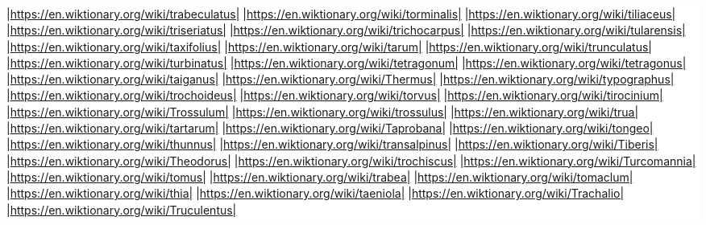 |https://en.wiktionary.org/wiki/trabeculatus|
|https://en.wiktionary.org/wiki/torminalis|
|https://en.wiktionary.org/wiki/tiliaceus|
|https://en.wiktionary.org/wiki/triseriatus|
|https://en.wiktionary.org/wiki/trichocarpus|
|https://en.wiktionary.org/wiki/tularensis|
|https://en.wiktionary.org/wiki/taxifolius|
|https://en.wiktionary.org/wiki/tarum|
|https://en.wiktionary.org/wiki/trunculatus|
|https://en.wiktionary.org/wiki/turbinatus|
|https://en.wiktionary.org/wiki/tetragonum|
|https://en.wiktionary.org/wiki/tetragonus|
|https://en.wiktionary.org/wiki/taiganus|
|https://en.wiktionary.org/wiki/Thermus|
|https://en.wiktionary.org/wiki/typographus|
|https://en.wiktionary.org/wiki/trochoideus|
|https://en.wiktionary.org/wiki/torvus|
|https://en.wiktionary.org/wiki/tirocinium|
|https://en.wiktionary.org/wiki/Trossulum|
|https://en.wiktionary.org/wiki/trossulus|
|https://en.wiktionary.org/wiki/trua|
|https://en.wiktionary.org/wiki/tartarum|
|https://en.wiktionary.org/wiki/Taprobana|
|https://en.wiktionary.org/wiki/tongeo|
|https://en.wiktionary.org/wiki/thunnus|
|https://en.wiktionary.org/wiki/transalpinus|
|https://en.wiktionary.org/wiki/Tiberis|
|https://en.wiktionary.org/wiki/Theodorus|
|https://en.wiktionary.org/wiki/trochiscus|
|https://en.wiktionary.org/wiki/Turcomannia|
|https://en.wiktionary.org/wiki/tomus|
|https://en.wiktionary.org/wiki/trabea|
|https://en.wiktionary.org/wiki/tomaclum|
|https://en.wiktionary.org/wiki/thia|
|https://en.wiktionary.org/wiki/taeniola|
|https://en.wiktionary.org/wiki/Trachalio|
|https://en.wiktionary.org/wiki/Truculentus|